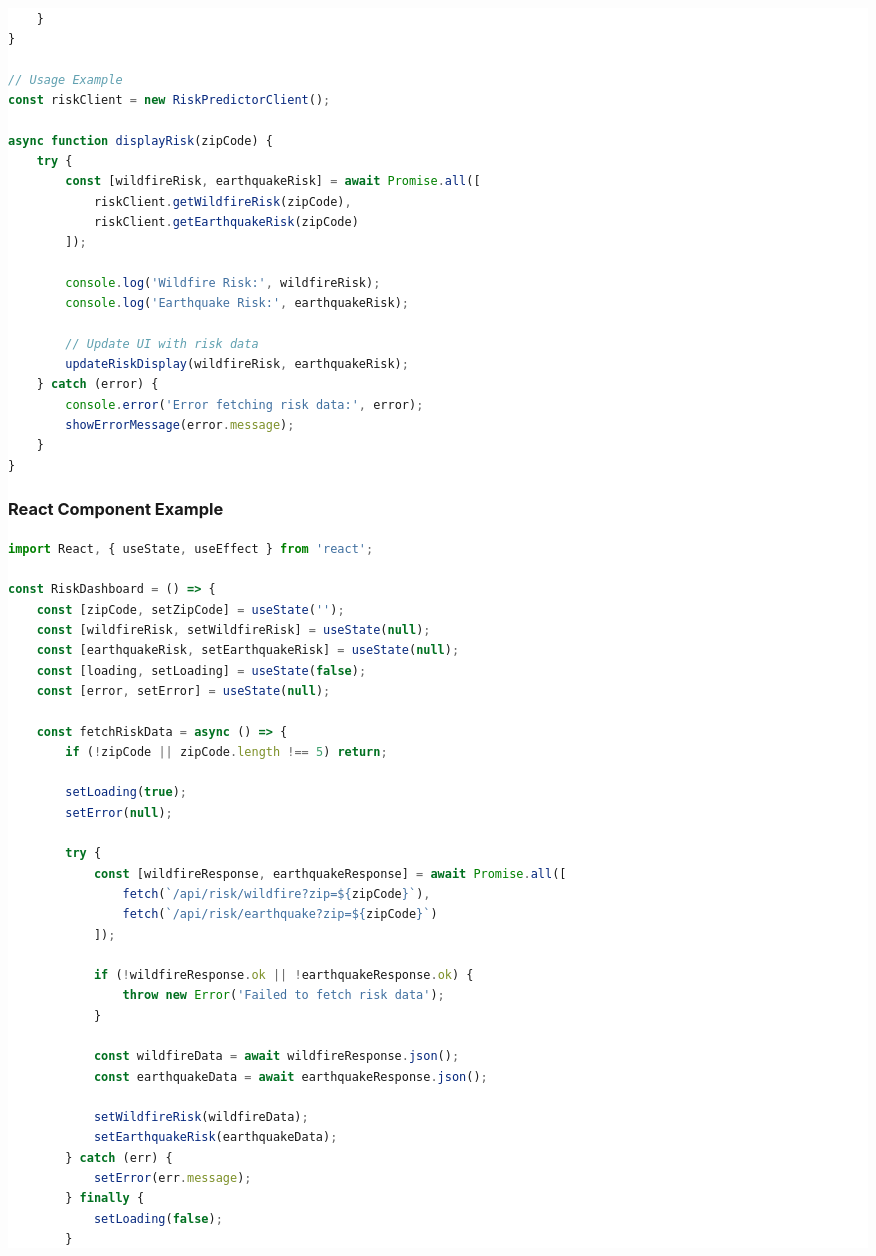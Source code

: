```javascript
    }
}

// Usage Example
const riskClient = new RiskPredictorClient();

async function displayRisk(zipCode) {
    try {
        const [wildfireRisk, earthquakeRisk] = await Promise.all([
            riskClient.getWildfireRisk(zipCode),
            riskClient.getEarthquakeRisk(zipCode)
        ]);
        
        console.log('Wildfire Risk:', wildfireRisk);
        console.log('Earthquake Risk:', earthquakeRisk);
        
        // Update UI with risk data
        updateRiskDisplay(wildfireRisk, earthquakeRisk);
    } catch (error) {
        console.error('Error fetching risk data:', error);
        showErrorMessage(error.message);
    }
}
```

### React Component Example

```jsx
import React, { useState, useEffect } from 'react';

const RiskDashboard = () => {
    const [zipCode, setZipCode] = useState('');
    const [wildfireRisk, setWildfireRisk] = useState(null);
    const [earthquakeRisk, setEarthquakeRisk] = useState(null);
    const [loading, setLoading] = useState(false);
    const [error, setError] = useState(null);
    
    const fetchRiskData = async () => {
        if (!zipCode || zipCode.length !== 5) return;
        
        setLoading(true);
        setError(null);
        
        try {
            const [wildfireResponse, earthquakeResponse] = await Promise.all([
                fetch(`/api/risk/wildfire?zip=${zipCode}`),
                fetch(`/api/risk/earthquake?zip=${zipCode}`)
            ]);
            
            if (!wildfireResponse.ok || !earthquakeResponse.ok) {
                throw new Error('Failed to fetch risk data');
            }
            
            const wildfireData = await wildfireResponse.json();
            const earthquakeData = await earthquakeResponse.json();
            
            setWildfireRisk(wildfireData);
            setEarthquakeRisk(earthquakeData);
        } catch (err) {
            setError(err.message);
        } finally {
            setLoading(false);
        }
```